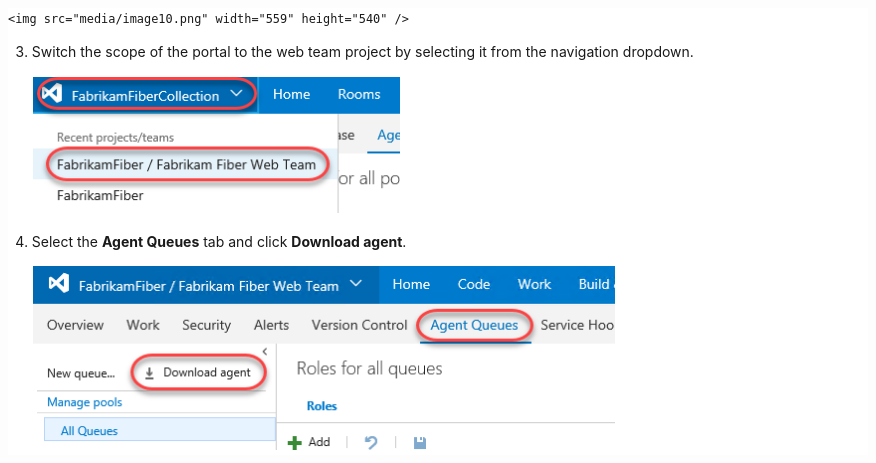     <img src="media/image10.png" width="559" height="540" />


3.  Switch the scope of the portal to the web team project by selecting
    it from the navigation dropdown.

    <img src="media/image11.png" width="369" height="136" />

4.  Select the **Agent Queues** tab and click **Download agent**.

    <img src="media/image12.png" width="584" height="184" />
